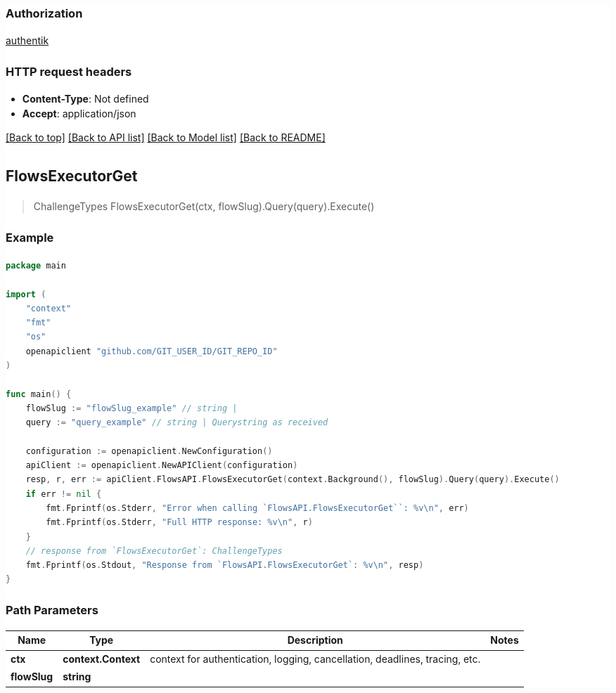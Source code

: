 ### Authorization

[authentik](../README.md#authentik)

### HTTP request headers

- **Content-Type**: Not defined
- **Accept**: application/json

[[Back to top]](#) [[Back to API list]](../README.md#documentation-for-api-endpoints)
[[Back to Model list]](../README.md#documentation-for-models)
[[Back to README]](../README.md)


## FlowsExecutorGet

> ChallengeTypes FlowsExecutorGet(ctx, flowSlug).Query(query).Execute()





### Example

```go
package main

import (
	"context"
	"fmt"
	"os"
	openapiclient "github.com/GIT_USER_ID/GIT_REPO_ID"
)

func main() {
	flowSlug := "flowSlug_example" // string | 
	query := "query_example" // string | Querystring as received

	configuration := openapiclient.NewConfiguration()
	apiClient := openapiclient.NewAPIClient(configuration)
	resp, r, err := apiClient.FlowsAPI.FlowsExecutorGet(context.Background(), flowSlug).Query(query).Execute()
	if err != nil {
		fmt.Fprintf(os.Stderr, "Error when calling `FlowsAPI.FlowsExecutorGet``: %v\n", err)
		fmt.Fprintf(os.Stderr, "Full HTTP response: %v\n", r)
	}
	// response from `FlowsExecutorGet`: ChallengeTypes
	fmt.Fprintf(os.Stdout, "Response from `FlowsAPI.FlowsExecutorGet`: %v\n", resp)
}
```

### Path Parameters


Name | Type | Description  | Notes
------------- | ------------- | ------------- | -------------
**ctx** | **context.Context** | context for authentication, logging, cancellation, deadlines, tracing, etc.
**flowSlug** | **string** |  | 
